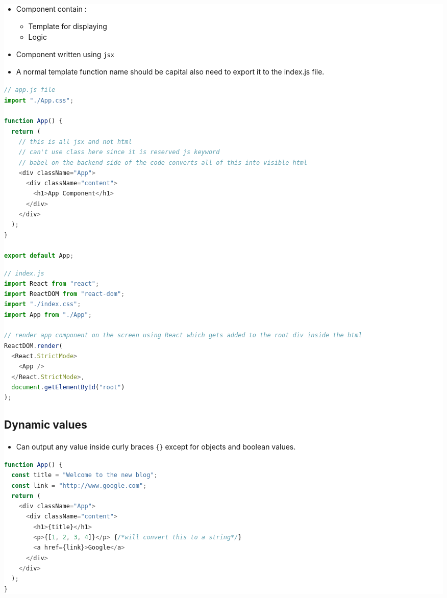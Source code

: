 - Component contain :

  - Template for displaying
  - Logic

- Component written using `jsx`
- A normal template function name should be capital also need to export it to the index.js file.

```javascript
// app.js file
import "./App.css";

function App() {
  return (
    // this is all jsx and not html
    // can't use class here since it is reserved js keyword
    // babel on the backend side of the code converts all of this into visible html
    <div className="App">
      <div className="content">
        <h1>App Component</h1>
      </div>
    </div>
  );
}

export default App;
```

```javascript
// index.js
import React from "react";
import ReactDOM from "react-dom";
import "./index.css";
import App from "./App";

// render app component on the screen using React which gets added to the root div inside the html
ReactDOM.render(
  <React.StrictMode>
    <App />
  </React.StrictMode>,
  document.getElementById("root")
);
```

## Dynamic values

- Can output any value inside curly braces `{}` except for objects and boolean values.

```javascript
function App() {
  const title = "Welcome to the new blog";
  const link = "http://www.google.com";
  return (
    <div className="App">
      <div className="content">
        <h1>{title}</h1>
        <p>{[1, 2, 3, 4]}</p> {/*will convert this to a string*/}
        <a href={link}>Google</a>
      </div>
    </div>
  );
}
```
